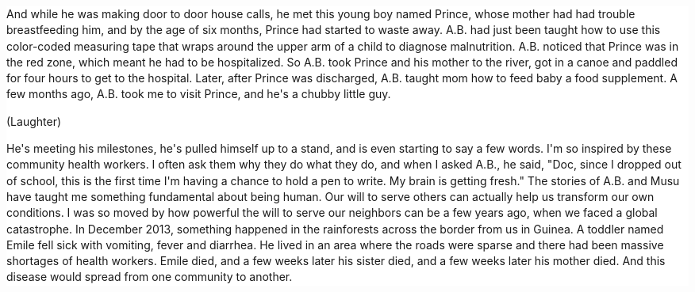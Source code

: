 And while he was making
door to door house calls,
he met this young boy named Prince,
whose mother had had trouble
breastfeeding him,
and by the age of six months,
Prince had started to waste away.
A.B. had just been taught how to use
this color-coded measuring tape
that wraps around the upper arm
of a child to diagnose malnutrition.
A.B. noticed that Prince
was in the red zone,
which meant he had to be hospitalized.
So A.B. took Prince
and his mother to the river,
got in a canoe
and paddled for four hours
to get to the hospital.
Later, after Prince was discharged,
A.B. taught mom how to feed baby
a food supplement.
A few months ago,
A.B. took me to visit Prince,
and he&#39;s a chubby little guy.

(Laughter)

He&#39;s meeting his milestones,
he&#39;s pulled himself up to a stand,
and is even starting to say a few words.
I&#39;m so inspired by these
community health workers.
I often ask them why they do what they do,
and when I asked A.B.,
he said, &quot;Doc, since I dropped out
of school, this is the first time
I&#39;m having a chance
to hold a pen to write.
My brain is getting fresh.&quot;
The stories of A.B. and Musu
have taught me something fundamental
about being human.
Our will to serve others
can actually help us
transform our own conditions.
I was so moved by how powerful
the will to serve our neighbors can be
a few years ago,
when we faced a global catastrophe.
In December 2013,
something happened in the rainforests
across the border from us in Guinea.
A toddler named Emile fell sick
with vomiting, fever and diarrhea.
He lived in an area
where the roads were sparse
and there had been massive
shortages of health workers.
Emile died,
and a few weeks later his sister died,
and a few weeks later his mother died.
And this disease would spread
from one community to another.
